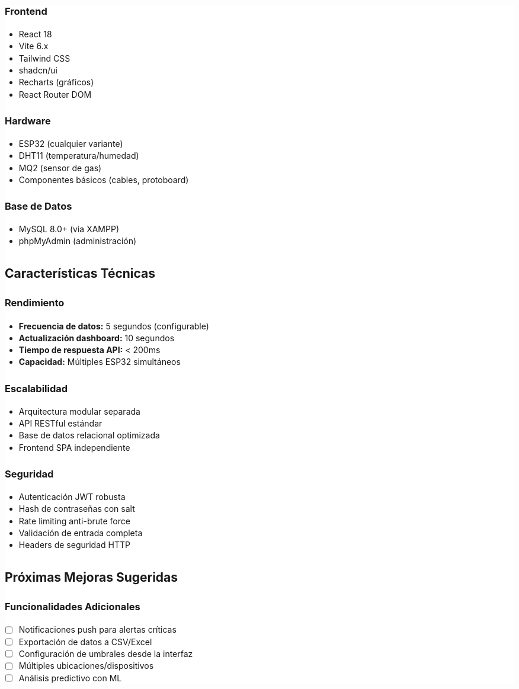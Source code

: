 ### Frontend
- React 18
- Vite 6.x
- Tailwind CSS
- shadcn/ui
- Recharts (gráficos)
- React Router DOM

### Hardware
- ESP32 (cualquier variante)
- DHT11 (temperatura/humedad)
- MQ2 (sensor de gas)
- Componentes básicos (cables, protoboard)

### Base de Datos
- MySQL 8.0+ (via XAMPP)
- phpMyAdmin (administración)

## Características Técnicas

### Rendimiento
- **Frecuencia de datos:** 5 segundos (configurable)
- **Actualización dashboard:** 10 segundos
- **Tiempo de respuesta API:** < 200ms
- **Capacidad:** Múltiples ESP32 simultáneos

### Escalabilidad
- Arquitectura modular separada
- API RESTful estándar
- Base de datos relacional optimizada
- Frontend SPA independiente

### Seguridad
- Autenticación JWT robusta
- Hash de contraseñas con salt
- Rate limiting anti-brute force
- Validación de entrada completa
- Headers de seguridad HTTP

## Próximas Mejoras Sugeridas

### Funcionalidades Adicionales
- [ ] Notificaciones push para alertas críticas
- [ ] Exportación de datos a CSV/Excel
- [ ] Configuración de umbrales desde la interfaz
- [ ] Múltiples ubicaciones/dispositivos
- [ ] Análisis predictivo con ML
